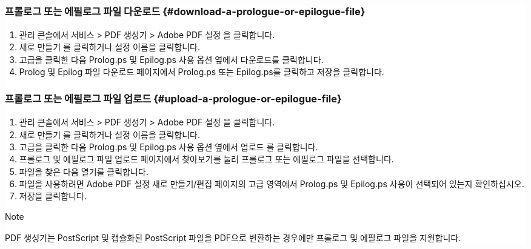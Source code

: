 ### 프롤로그 또는 에필로그 파일 다운로드 {#download-a-prologue-or-epilogue-file}

1. 관리 콘솔에서 서비스 > PDF 생성기 > Adobe PDF 설정 을 클릭합니다.
1. 새로 만들기 를 클릭하거나 설정 이름을 클릭합니다.
1. 고급을 클릭한 다음 Prolog.ps 및 Epilog.ps 사용 옵션 옆에서 다운로드를 클릭합니다.
1. Prolog 및 Epilog 파일 다운로드 페이지에서 Prolog.ps 또는 Epilog.ps를 클릭하고 저장을 클릭합니다.

### 프롤로그 또는 에필로그 파일 업로드 {#upload-a-prologue-or-epilogue-file}

1. 관리 콘솔에서 서비스 > PDF 생성기 > Adobe PDF 설정 을 클릭합니다.
1. 새로 만들기 를 클릭하거나 설정 이름을 클릭합니다.
1. 고급을 클릭한 다음 Prolog.ps 및 Epilog.ps 사용 옵션 옆에서 업로드 를 클릭합니다.
1. 프롤로그 및 에필로그 파일 업로드 페이지에서 찾아보기를 눌러 프롤로그 또는 에필로그 파일을 선택합니다.
1. 파일을 찾은 다음 열기를 클릭합니다.
1. 파일을 사용하려면 Adobe PDF 설정 새로 만들기/편집 페이지의 고급 영역에서 Prolog.ps 및 Epilog.ps 사용이 선택되어 있는지 확인하십시오.
1. 저장을 클릭합니다.

>[!NOTE]
>
>PDF 생성기는 PostScript 및 캡슐화된 PostScript 파일을 PDF으로 변환하는 경우에만 프롤로그 및 에필로그 파일을 지원합니다.
